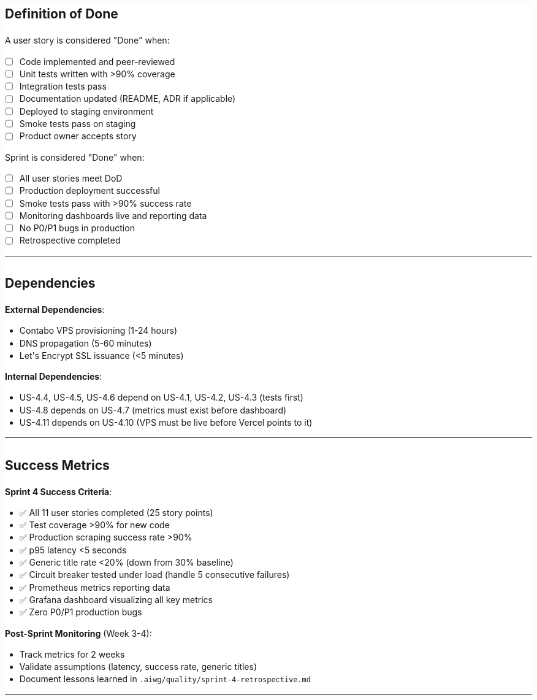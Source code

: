 ## Definition of Done

A user story is considered "Done" when:
- [ ] Code implemented and peer-reviewed
- [ ] Unit tests written with >90% coverage
- [ ] Integration tests pass
- [ ] Documentation updated (README, ADR if applicable)
- [ ] Deployed to staging environment
- [ ] Smoke tests pass on staging
- [ ] Product owner accepts story

Sprint is considered "Done" when:
- [ ] All user stories meet DoD
- [ ] Production deployment successful
- [ ] Smoke tests pass with >90% success rate
- [ ] Monitoring dashboards live and reporting data
- [ ] No P0/P1 bugs in production
- [ ] Retrospective completed

---

## Dependencies

**External Dependencies**:
- Contabo VPS provisioning (1-24 hours)
- DNS propagation (5-60 minutes)
- Let's Encrypt SSL issuance (<5 minutes)

**Internal Dependencies**:
- US-4.4, US-4.5, US-4.6 depend on US-4.1, US-4.2, US-4.3 (tests first)
- US-4.8 depends on US-4.7 (metrics must exist before dashboard)
- US-4.11 depends on US-4.10 (VPS must be live before Vercel points to it)

---

## Success Metrics

**Sprint 4 Success Criteria**:
- ✅ All 11 user stories completed (25 story points)
- ✅ Test coverage >90% for new code
- ✅ Production scraping success rate >90%
- ✅ p95 latency <5 seconds
- ✅ Generic title rate <20% (down from 30% baseline)
- ✅ Circuit breaker tested under load (handle 5 consecutive failures)
- ✅ Prometheus metrics reporting data
- ✅ Grafana dashboard visualizing all key metrics
- ✅ Zero P0/P1 production bugs

**Post-Sprint Monitoring** (Week 3-4):
- Track metrics for 2 weeks
- Validate assumptions (latency, success rate, generic titles)
- Document lessons learned in `.aiwg/quality/sprint-4-retrospective.md`

---